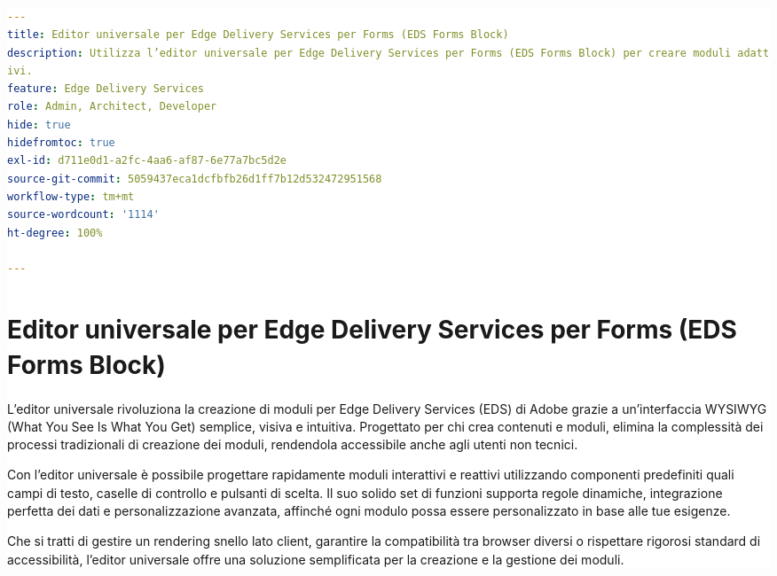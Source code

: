 ```yaml
---
title: Editor universale per Edge Delivery Services per Forms (EDS Forms Block)
description: Utilizza l’editor universale per Edge Delivery Services per Forms (EDS Forms Block) per creare moduli adattivi.
feature: Edge Delivery Services
role: Admin, Architect, Developer
hide: true
hidefromtoc: true
exl-id: d711e0d1-a2fc-4aa6-af87-6e77a7bc5d2e
source-git-commit: 5059437eca1dcfbfb26d1ff7b12d532472951568
workflow-type: tm+mt
source-wordcount: '1114'
ht-degree: 100%

---
```


# Editor universale per Edge Delivery Services per Forms (EDS Forms Block)

L’editor universale rivoluziona la creazione di moduli per Edge Delivery Services (EDS) di Adobe grazie a un’interfaccia WYSIWYG (What You See Is What You Get) semplice, visiva e intuitiva. Progettato per chi crea contenuti e moduli, elimina la complessità dei processi tradizionali di creazione dei moduli, rendendola accessibile anche agli utenti non tecnici.

Con l’editor universale è possibile progettare rapidamente moduli interattivi e reattivi utilizzando componenti predefiniti quali campi di testo, caselle di controllo e pulsanti di scelta. Il suo solido set di funzioni supporta regole dinamiche, integrazione perfetta dei dati e personalizzazione avanzata, affinché ogni modulo possa essere personalizzato in base alle tue esigenze.

Che si tratti di gestire un rendering snello lato client, garantire la compatibilità tra browser diversi o rispettare rigorosi standard di accessibilità, l’editor universale offre una soluzione semplificata per la creazione e la gestione dei moduli.

